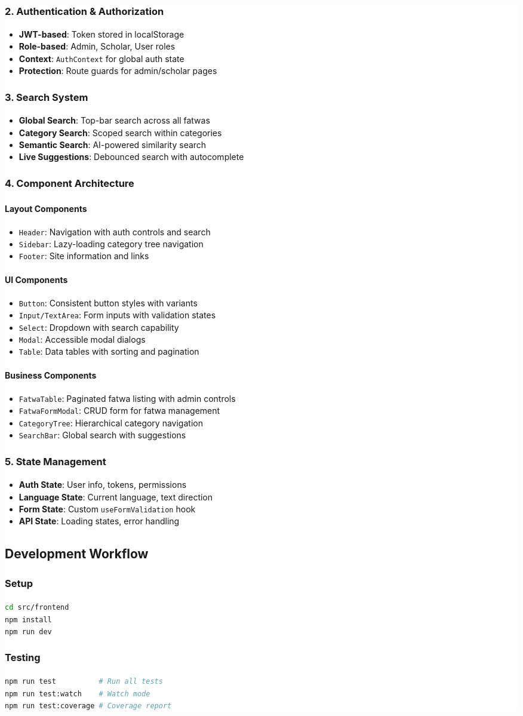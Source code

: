 ### 2. Authentication & Authorization
- **JWT-based**: Token stored in localStorage
- **Role-based**: Admin, Scholar, User roles
- **Context**: `AuthContext` for global auth state
- **Protection**: Route guards for admin/scholar pages

### 3. Search System
- **Global Search**: Top-bar search across all fatwas
- **Category Search**: Scoped search within categories
- **Semantic Search**: AI-powered similarity search
- **Live Suggestions**: Debounced search with autocomplete

### 4. Component Architecture

#### Layout Components
- `Header`: Navigation with auth controls and search
- `Sidebar`: Lazy-loading category tree navigation
- `Footer`: Site information and links

#### UI Components
- `Button`: Consistent button styles with variants
- `Input/TextArea`: Form inputs with validation states
- `Select`: Dropdown with search capability
- `Modal`: Accessible modal dialogs
- `Table`: Data tables with sorting and pagination

#### Business Components
- `FatwaTable`: Paginated fatwa listing with admin controls
- `FatwaFormModal`: CRUD form for fatwa management
- `CategoryTree`: Hierarchical category navigation
- `SearchBar`: Global search with suggestions

### 5. State Management
- **Auth State**: User info, tokens, permissions
- **Language State**: Current language, text direction
- **Form State**: Custom `useFormValidation` hook
- **API State**: Loading states, error handling

## Development Workflow

### Setup
```bash
cd src/frontend
npm install
npm run dev
```

### Testing
```bash
npm run test          # Run all tests
npm run test:watch    # Watch mode
npm run test:coverage # Coverage report
```
